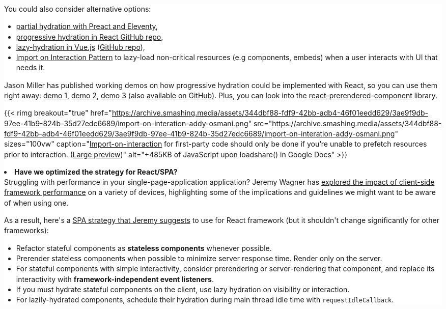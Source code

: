<p>You could also consider alternative options:</p>

<ul>
<li><a href="https://markus.oberlehner.net/blog/building-partially-hydrated-progressively-enhanced-static-websites-with-isomorphic-preact-and-eleventy/">partial hydration with Preact and Eleventy</a>,</li>
<li><a href="https://github.com/midudev/react-rendering-strategies">progressive hydration in React GitHub repo</a>,</li>
<li><a href="https://markus.oberlehner.net/blog/how-to-drastically-reduce-estimated-input-latency-and-time-to-interactive-of-ssr-vue-applications/">lazy-hydration in Vue.js</a> (<a href="https://github.com/maoberlehner/how-to-drastically-reduce-estimated-input-latency-and-time-to-interactive-of-ssr-vue-applications">GitHub repo</a>),</li>
<li><a href="https://calendar.perfplanet.com/2020/optimizing-performance-with-the-import-on-interaction-pattern/">Import on Interaction Pattern</a> to lazy-load non-critical resources (e.g components, embeds) when a user interacts with UI that needs it.</li>
</ul>

<p>Jason Miller has published working demos on how progressive hydration could be implemented with React, so you can use them right away: <a href="https://codesandbox.io/s/progressive-hydration-react-1-k65r2">demo 1</a>, <a href="https://codesandbox.io/s/progressive-hydration-react-2-2hprz">demo 2</a>, <a href="https://codesandbox.io/s/progressive-hydration-react-3-geyzs">demo 3</a> (also <a href="https://github.com/GoogleChromeLabs/progressive-rendering-frameworks-samples">available on GitHub</a>). Plus, you can look into the <a href="https://nicedoc.io/theKashey/react-prerendered-component">react-prerendered-component</a> library.</p>

{{< rimg breakout="true" href="https://archive.smashing.media/assets/344dbf88-fdf9-42bb-adb4-46f01eedd629/3ae9f9db-97ee-41b9-824b-35d27edc6689/import-on-interation-addy-osmani.png" src="https://archive.smashing.media/assets/344dbf88-fdf9-42bb-adb4-46f01eedd629/3ae9f9db-97ee-41b9-824b-35d27edc6689/import-on-interation-addy-osmani.png" sizes="100vw" caption="<a href='https://addyosmani.com/blog/import-on-interaction/'>Import-on-interaction</a> for first-party code should only be done if you’re unable to prefetch resources prior to interaction. (<a href='https://archive.smashing.media/assets/344dbf88-fdf9-42bb-adb4-46f01eedd629/3ae9f9db-97ee-41b9-824b-35d27edc6689/import-on-interation-addy-osmani.png'>Large preview</a>)" alt="+485KB of JavaScript upon loadshare() in Google Docs" >}}

</li>
<li><strong>Have we optimized the strategy for React/SPA?</strong><br />Struggling with performance in your single-page-application application? Jeremy Wagner has <a href="https://css-tricks.com/radeventlistener-a-tale-of-client-side-framework-performance/">explored the impact of client-side framework performance</a> on a variety of devices, highlighting some of the implications and guidelines we might want to be aware of when using one.

<p>As a result, here's a <a href="https://css-tricks.com/radeventlistener-a-tale-of-client-side-framework-performance/#conclusion">SPA strategy that Jeremy suggests</a> to use for React framework (but it shouldn't change significantly for other frameworks):</p>

<ul>
<li>Refactor stateful components as <strong>stateless components</strong> whenever possible.</li>
<li>Prerender stateless components when possible to minimize server response time. Render only on the server.</li>
<li>For stateful components with simple interactivity, consider prerendering or server-rendering that component, and replace its interactivity with <strong>framework-independent event listeners</strong>.</li>
<li>If you must hydrate stateful components on the client, use lazy hydration on visibility or interaction.</li>
<li>For lazily-hydrated components, schedule their hydration during main thread idle time with <code>requestIdleCallback</code>.</li>
</ul>
